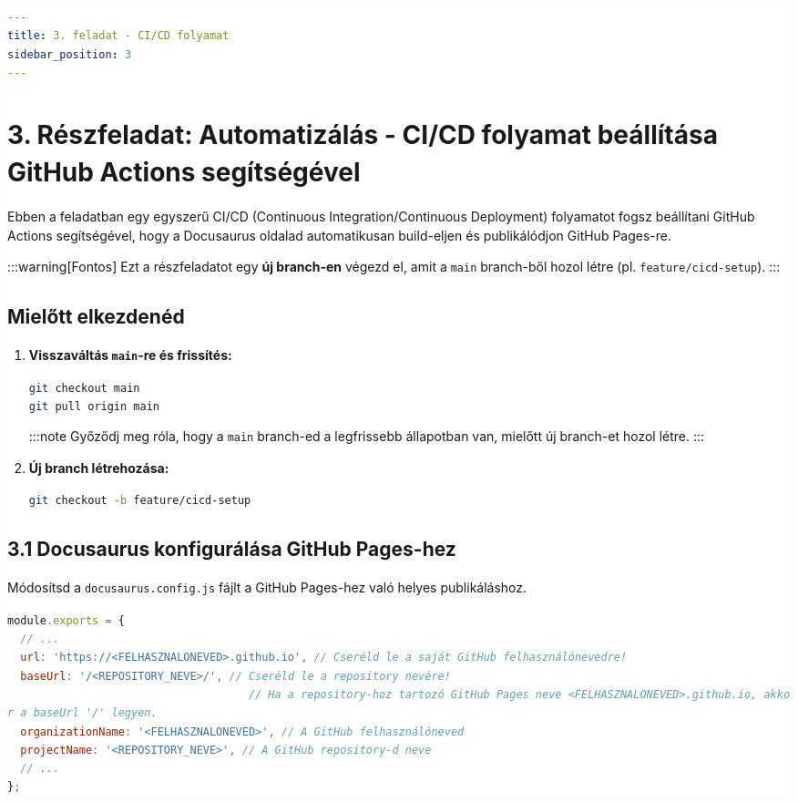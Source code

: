 ```yaml
---
title: 3. feladat - CI/CD folyamat
sidebar_position: 3
---
```


# 3. Részfeladat: Automatizálás - CI/CD folyamat beállítása GitHub Actions segítségével

Ebben a feladatban egy egyszerű CI/CD (Continuous Integration/Continuous Deployment) folyamatot fogsz beállítani GitHub Actions segítségével, hogy a Docusaurus oldalad automatikusan build-eljen és publikálódjon GitHub Pages-re.

:::warning[Fontos]
Ezt a részfeladatot egy **új branch-en** végezd el, amit a `main` branch-ből hozol létre (pl. `feature/cicd-setup`). 
:::

## Mielőtt elkezdenéd

1.  **Visszaváltás `main`-re és frissítés:**

    ```bash
    git checkout main
    git pull origin main
    ```
    :::note
    Győződj meg róla, hogy a `main` branch-ed a legfrissebb állapotban van, mielőtt új branch-et hozol létre.
    :::

1.  **Új branch létrehozása:**

    ```bash
    git checkout -b feature/cicd-setup
    ```

## 3.1 Docusaurus konfigurálása GitHub Pages-hez

Módosítsd a `docusaurus.config.js` fájlt a GitHub Pages-hez való helyes publikáláshoz.

```javascript title="docusaurus.config.js"
module.exports = {
  // ...
  url: 'https://<FELHASZNALONEVED>.github.io', // Cseréld le a saját GitHub felhasználónevedre!
  baseUrl: '/<REPOSITORY_NEVE>/', // Cseréld le a repository nevére!
                                     // Ha a repository-hoz tartozó GitHub Pages neve <FELHASZNALONEVED>.github.io, akkor a baseUrl '/' legyen.
  organizationName: '<FELHASZNALONEVED>', // A GitHub felhasználóneved
  projectName: '<REPOSITORY_NEVE>', // A GitHub repository-d neve
  // ...
};
```
